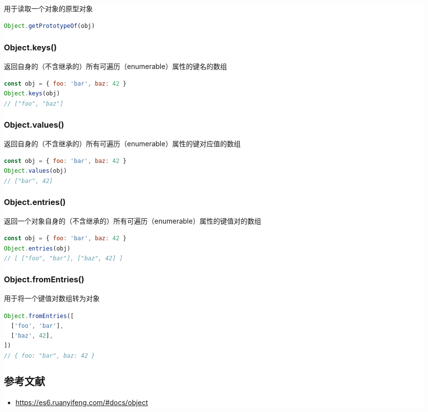 用于读取一个对象的原型对象

```js
Object.getPrototypeOf(obj)
```

### Object.keys()

返回自身的（不含继承的）所有可遍历（enumerable）属性的键名的数组

```js
const obj = { foo: 'bar', baz: 42 }
Object.keys(obj)
// ["foo", "baz"]
```

### Object.values()

返回自身的（不含继承的）所有可遍历（enumerable）属性的键对应值的数组

```js
const obj = { foo: 'bar', baz: 42 }
Object.values(obj)
// ["bar", 42]
```

### Object.entries()

返回一个对象自身的（不含继承的）所有可遍历（enumerable）属性的键值对的数组

```js
const obj = { foo: 'bar', baz: 42 }
Object.entries(obj)
// [ ["foo", "bar"], ["baz", 42] ]
```

### Object.fromEntries()

用于将一个键值对数组转为对象

```js
Object.fromEntries([
  ['foo', 'bar'],
  ['baz', 42],
])
// { foo: "bar", baz: 42 }
```

## 参考文献

- <https://es6.ruanyifeng.com/#docs/object>


  [lastWord]: 'world',
  [keyA]: 'valueA',
  [keyB]: 'valueB',